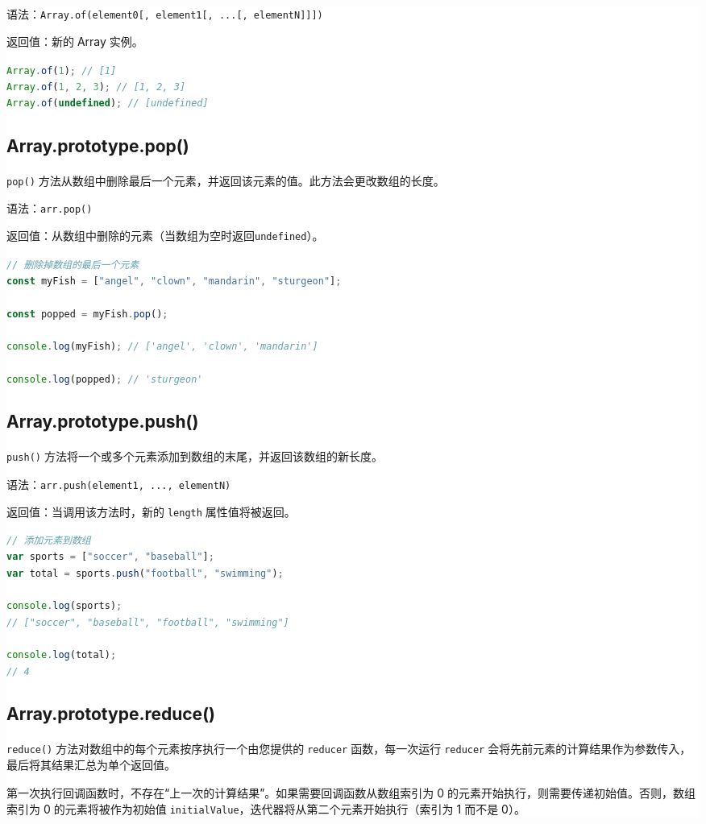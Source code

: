 语法：`Array.of(element0[, element1[, ...[, elementN]]])`

返回值：新的 Array 实例。

```js
Array.of(1); // [1]
Array.of(1, 2, 3); // [1, 2, 3]
Array.of(undefined); // [undefined]
```

## Array.prototype.pop()

`pop()` 方法从数组中删除最后一个元素，并返回该元素的值。此方法会更改数组的长度。

语法：`arr.pop()`

返回值：从数组中删除的元素（当数组为空时返回`undefined`）。

```js
// 删除掉数组的最后一个元素
const myFish = ["angel", "clown", "mandarin", "sturgeon"];

const popped = myFish.pop();

console.log(myFish); // ['angel', 'clown', 'mandarin']

console.log(popped); // 'sturgeon'
```

## Array.prototype.push()

`push()` 方法将一个或多个元素添加到数组的末尾，并返回该数组的新长度。

语法：`arr.push(element1, ..., elementN)`

返回值：当调用该方法时，新的 `length` 属性值将被返回。

```js
// 添加元素到数组
var sports = ["soccer", "baseball"];
var total = sports.push("football", "swimming");

console.log(sports);
// ["soccer", "baseball", "football", "swimming"]

console.log(total);
// 4
```

## Array.prototype.reduce()

`reduce()` 方法对数组中的每个元素按序执行一个由您提供的 `reducer` 函数，每一次运行 `reducer` 会将先前元素的计算结果作为参数传入，最后将其结果汇总为单个返回值。

第一次执行回调函数时，不存在“上一次的计算结果”。如果需要回调函数从数组索引为 0 的元素开始执行，则需要传递初始值。否则，数组索引为 0 的元素将被作为初始值 `initialValue`，迭代器将从第二个元素开始执行（索引为 1 而不是 0）。

